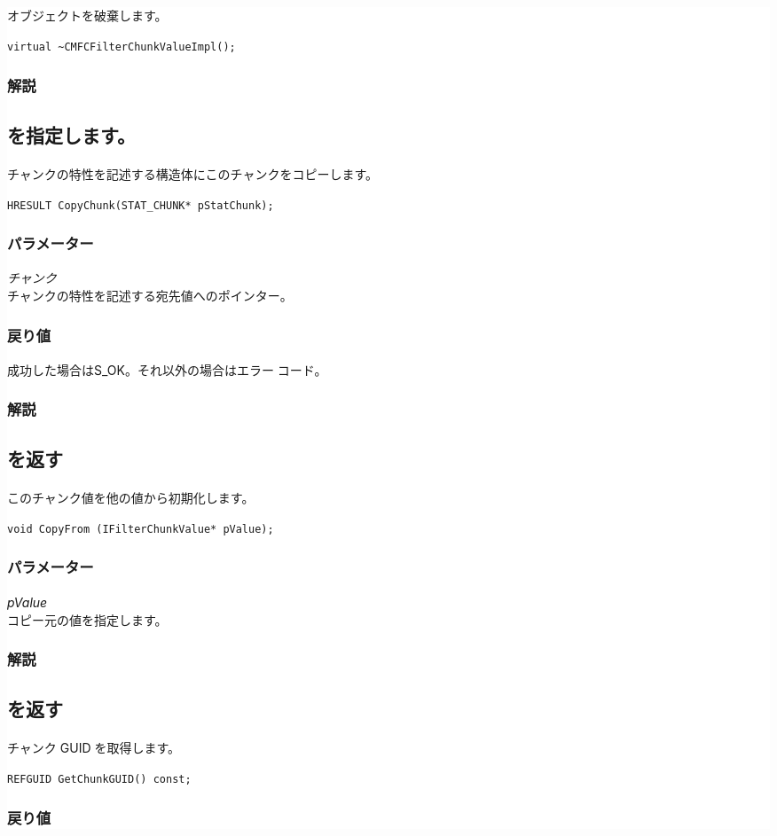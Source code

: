 オブジェクトを破棄します。

```
virtual ~CMFCFilterChunkValueImpl();
```

### <a name="remarks"></a>解説

## <a name="cmfcfilterchunkvalueimplcopychunk"></a><a name="copychunk"></a>を指定します。

チャンクの特性を記述する構造体にこのチャンクをコピーします。

```
HRESULT CopyChunk(STAT_CHUNK* pStatChunk);
```

### <a name="parameters"></a>パラメーター

*チャンク*<br/>
チャンクの特性を記述する宛先値へのポインター。

### <a name="return-value"></a>戻り値

成功した場合はS_OK。それ以外の場合はエラー コード。

### <a name="remarks"></a>解説

## <a name="cmfcfilterchunkvalueimplcopyfrom"></a><a name="copyfrom"></a>を返す

このチャンク値を他の値から初期化します。

```
void CopyFrom (IFilterChunkValue* pValue);
```

### <a name="parameters"></a>パラメーター

*pValue*<br/>
コピー元の値を指定します。

### <a name="remarks"></a>解説

## <a name="cmfcfilterchunkvalueimplgetchunkguid"></a><a name="getchunkguid"></a>を返す

チャンク GUID を取得します。

```
REFGUID GetChunkGUID() const;
```

### <a name="return-value"></a>戻り値
